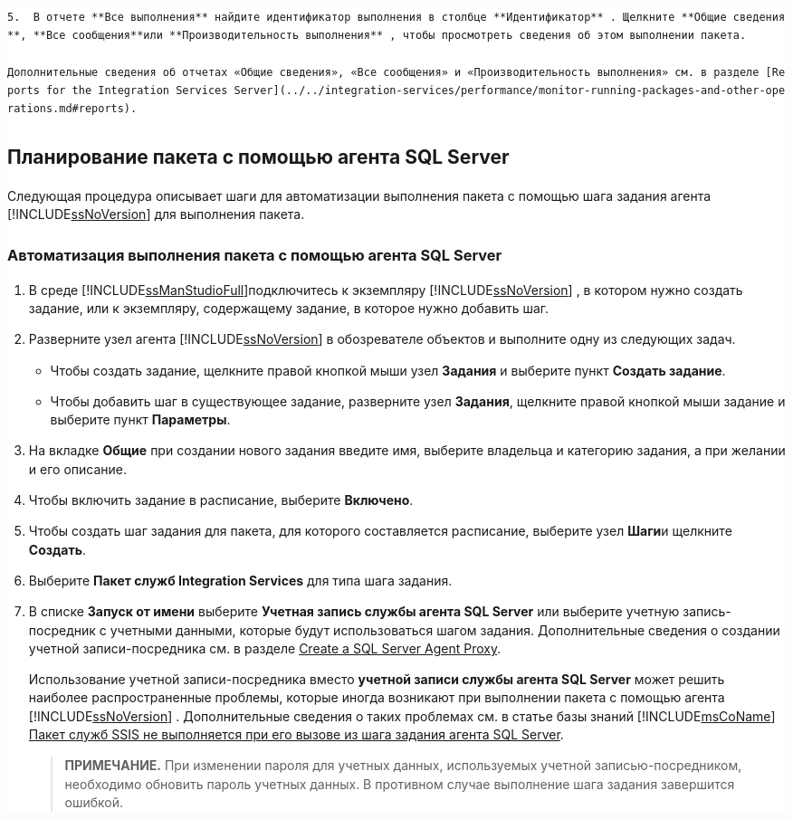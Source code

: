     5.  В отчете **Все выполнения** найдите идентификатор выполнения в столбце **Идентификатор** . Щелкните **Общие сведения**, **Все сообщения**или **Производительность выполнения** , чтобы просмотреть сведения об этом выполнении пакета.  
  
    Дополнительные сведения об отчетах «Общие сведения», «Все сообщения» и «Производительность выполнения» см. в разделе [Reports for the Integration Services Server](../../integration-services/performance/monitor-running-packages-and-other-operations.md#reports).  

## <a name="schedule"></a> Планирование пакета с помощью агента SQL Server
  Следующая процедура описывает шаги для автоматизации выполнения пакета с помощью шага задания агента [!INCLUDE[ssNoVersion](../../includes/ssnoversion-md.md)] для выполнения пакета.  
  
### <a name="to-automate-package-execution-by-using-sql-server-agent"></a>Автоматизация выполнения пакета с помощью агента SQL Server  
  
1.  В среде [!INCLUDE[ssManStudioFull](../../includes/ssmanstudiofull-md.md)]подключитесь к экземпляру [!INCLUDE[ssNoVersion](../../includes/ssnoversion-md.md)] , в котором нужно создать задание, или к экземпляру, содержащему задание, в которое нужно добавить шаг.  
  
2.  Разверните узел агента [!INCLUDE[ssNoVersion](../../includes/ssnoversion-md.md)] в обозревателе объектов и выполните одну из следующих задач.  
  
    -   Чтобы создать задание, щелкните правой кнопкой мыши узел **Задания** и выберите пункт **Создать задание**.  
  
    -   Чтобы добавить шаг в существующее задание, разверните узел **Задания**, щелкните правой кнопкой мыши задание и выберите пункт **Параметры**.  
  
3.  На вкладке **Общие** при создании нового задания введите имя, выберите владельца и категорию задания, а при желании и его описание.  
  
4.  Чтобы включить задание в расписание, выберите **Включено**.  
  
5.  Чтобы создать шаг задания для пакета, для которого составляется расписание, выберите узел **Шаги**и щелкните **Создать**.  
  
6.  Выберите **Пакет служб Integration Services** для типа шага задания.  
  
7.  В списке **Запуск от имени** выберите **Учетная запись службы агента SQL Server** или выберите учетную запись-посредник с учетными данными, которые будут использоваться шагом задания. Дополнительные сведения о создании учетной записи-посредника см. в разделе [Create a SQL Server Agent Proxy](http://msdn.microsoft.com/library/142e0c55-a8b9-4669-be49-b9dc602d5988).  
  
     Использование учетной записи-посредника вместо **учетной записи службы агента SQL Server** может решить наиболее распространенные проблемы, которые иногда возникают при выполнении пакета с помощью агента [!INCLUDE[ssNoVersion](../../includes/ssnoversion-md.md)] . Дополнительные сведения о таких проблемах см. в статье базы знаний [!INCLUDE[msCoName](../../includes/msconame-md.md)] [Пакет служб SSIS не выполняется при его вызове из шага задания агента SQL Server](http://support.microsoft.com/kb/918760).  
  
    > **ПРИМЕЧАНИЕ.** При изменении пароля для учетных данных, используемых учетной записью-посредником, необходимо обновить пароль учетных данных. В противном случае выполнение шага задания завершится ошибкой.  
  